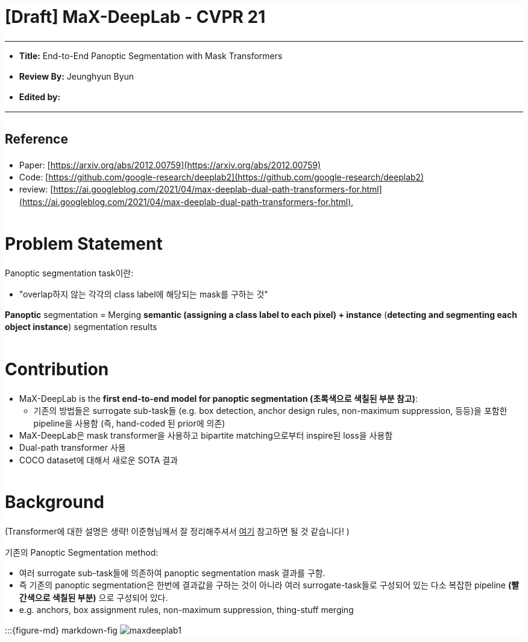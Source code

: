 # [Draft] MaX-DeepLab - CVPR 21

---

- **Title:** End-to-End Panoptic Segmentation with Mask Transformers

- **Review By:** Jeunghyun Byun

- **Edited by:** 

---

## Reference

- Paper: [https://arxiv.org/abs/2012.00759](https://arxiv.org/abs/2012.00759)
- Code: [https://github.com/google-research/deeplab2](https://github.com/google-research/deeplab2)
- review: [https://ai.googleblog.com/2021/04/max-deeplab-dual-path-transformers-for.html](https://ai.googleblog.com/2021/04/max-deeplab-dual-path-transformers-for.html),

# Problem Statement

Panoptic segmentation task이란:

- "overlap하지 않는 각각의 class label에 해당되는 mask를 구하는 것"

**Panoptic** segmentation = Merging **semantic (assigning a class label to each pixel) + instance** (**detecting and segmenting each object instance**) segmentation results

# Contribution

- MaX-DeepLab is the **first end-to-end model for panoptic segmentation (초록색으로 색칠된 부분 참고)**:
    - 기존의 방법들은 surrogate sub-task들 (e.g. box detection, anchor design rules, non-maximum suppression, 등등)을 포함한 pipeline을 사용함 (즉, hand-coded 된 prior에 의존)
- MaX-DeepLab은 mask transformer을 사용하고 bipartite matching으로부터 inspire된 loss을 사용함
- Dual-path transformer 사용
- COCO dataset에 대해서 새로운 SOTA 결과

# Background

(Transformer에 대한 설명은 생략! 이준형님께서 잘 정리해주셔서 [여기](https://www.notion.so/9398a7eabb1048a1ab98993e02a9fd1d) 참고하면 될 것 같습니다! )

기존의 Panoptic Segmentation method:

- 여러 surrogate sub-task들에 의존하여 panoptic segmentation mask 결과를 구함.
- 즉 기존의 panoptic segmentation은 한번에 결과값을 구하는 것이 아니라 여러 surrogate-task들로 구성되어 있는 다소 복잡한 pipeline **(빨간색으로 색칠된 부분)** 으로 구성되어 있다.
- e.g. anchors, box assignment rules, non-maximum suppression, thing-stuff merging
    
:::{figure-md} markdown-fig
<img src="pic/max-deeplab/maxdeeplab1.png" alt="maxdeeplab1" class="bg-primary mb-1" width="600px">
